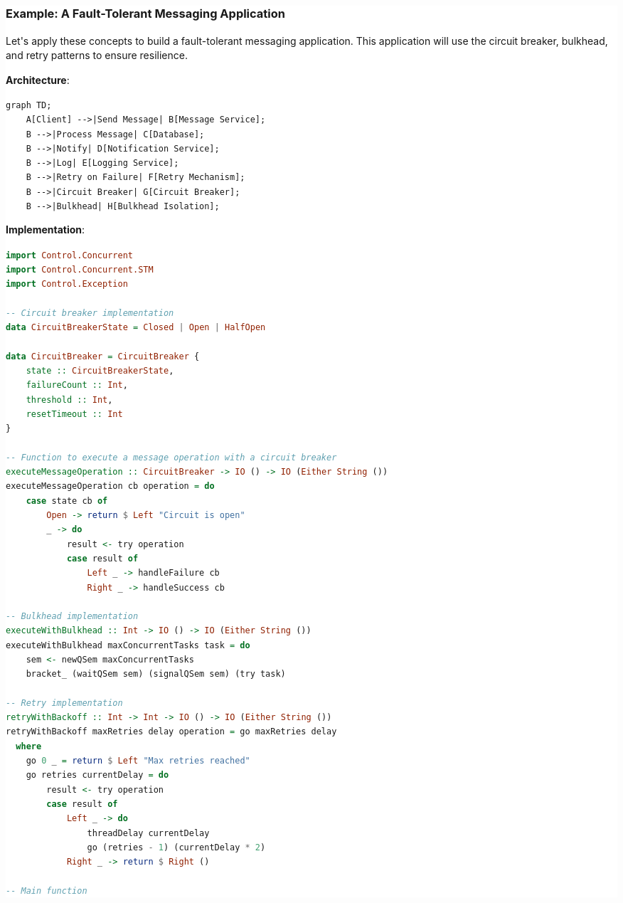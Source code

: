 ### Example: A Fault-Tolerant Messaging Application

Let's apply these concepts to build a fault-tolerant messaging application. This application will use the circuit breaker, bulkhead, and retry patterns to ensure resilience.

**Architecture**:

```mermaid
graph TD;
    A[Client] -->|Send Message| B[Message Service];
    B -->|Process Message| C[Database];
    B -->|Notify| D[Notification Service];
    B -->|Log| E[Logging Service];
    B -->|Retry on Failure| F[Retry Mechanism];
    B -->|Circuit Breaker| G[Circuit Breaker];
    B -->|Bulkhead| H[Bulkhead Isolation];
```

**Implementation**:

```haskell
import Control.Concurrent
import Control.Concurrent.STM
import Control.Exception

-- Circuit breaker implementation
data CircuitBreakerState = Closed | Open | HalfOpen

data CircuitBreaker = CircuitBreaker {
    state :: CircuitBreakerState,
    failureCount :: Int,
    threshold :: Int,
    resetTimeout :: Int
}

-- Function to execute a message operation with a circuit breaker
executeMessageOperation :: CircuitBreaker -> IO () -> IO (Either String ())
executeMessageOperation cb operation = do
    case state cb of
        Open -> return $ Left "Circuit is open"
        _ -> do
            result <- try operation
            case result of
                Left _ -> handleFailure cb
                Right _ -> handleSuccess cb

-- Bulkhead implementation
executeWithBulkhead :: Int -> IO () -> IO (Either String ())
executeWithBulkhead maxConcurrentTasks task = do
    sem <- newQSem maxConcurrentTasks
    bracket_ (waitQSem sem) (signalQSem sem) (try task)

-- Retry implementation
retryWithBackoff :: Int -> Int -> IO () -> IO (Either String ())
retryWithBackoff maxRetries delay operation = go maxRetries delay
  where
    go 0 _ = return $ Left "Max retries reached"
    go retries currentDelay = do
        result <- try operation
        case result of
            Left _ -> do
                threadDelay currentDelay
                go (retries - 1) (currentDelay * 2)
            Right _ -> return $ Right ()

-- Main function
```